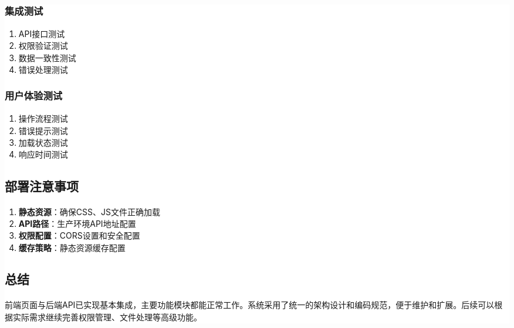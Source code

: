 ### 集成测试
1. API接口测试
2. 权限验证测试
3. 数据一致性测试
4. 错误处理测试

### 用户体验测试
1. 操作流程测试
2. 错误提示测试
3. 加载状态测试
4. 响应时间测试

## 部署注意事项

1. **静态资源**：确保CSS、JS文件正确加载
2. **API路径**：生产环境API地址配置
3. **权限配置**：CORS设置和安全配置
4. **缓存策略**：静态资源缓存配置

## 总结

前端页面与后端API已实现基本集成，主要功能模块都能正常工作。系统采用了统一的架构设计和编码规范，便于维护和扩展。后续可以根据实际需求继续完善权限管理、文件处理等高级功能。
